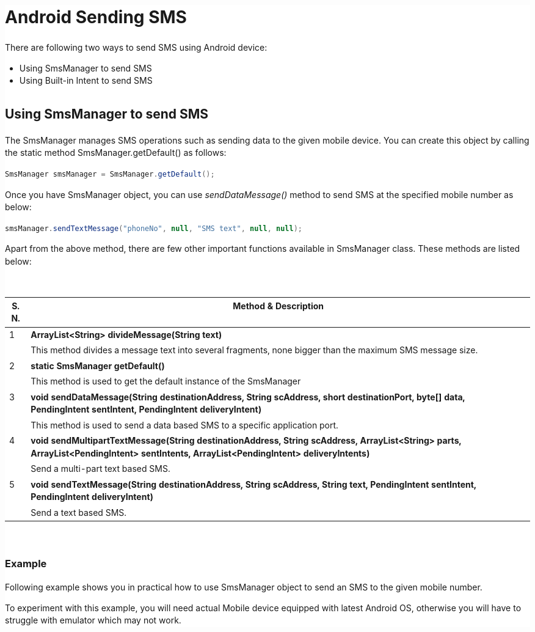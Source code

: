 **Android Sending SMS**
=======================

There are following two ways to send SMS using Android device:

-   Using SmsManager to send SMS
-   Using Built-in Intent to send SMS

**Using SmsManager to send SMS**
--------------------------------

The SmsManager manages SMS operations such as sending data to the given mobile
device. You can create this object by calling the static method
SmsManager.getDefault() as follows:

```java
SmsManager smsManager = SmsManager.getDefault();
```

Once you have SmsManager object, you can use *sendDataMessage()* method to send
SMS at the specified mobile number as below:

```java
smsManager.sendTextMessage("phoneNo", null, "SMS text", null, null);
```

Apart from the above method, there are few other important functions available
in SmsManager class. These methods are listed below:

 

| **S.N.** | **Method & Description**                                                                                                                                                                                                                      |
|----------|-----------------------------------------------------------------------------------------------------------------------------------------------------------------------------------------------------------------------------------------------|
| 1        | **ArrayList\<String\> divideMessage(String text)**                                                                                                                                                                                            |
|          | This method divides a message text into several fragments, none bigger than the maximum SMS message size.                                                                                                                                     |
| 2        | **static SmsManager getDefault()**                                                                                                                                                                                                            |
|          | This method is used to get the default instance of the SmsManager                                                                                                                                                                             |
| 3        | **void sendDataMessage(String destinationAddress, String scAddress, short destinationPort, byte[] data, PendingIntent sentIntent, PendingIntent deliveryIntent)**                                                                             |
|          | This method is used to send a data based SMS to a specific application port.                                                                                                                                                                  |
| 4        | **void sendMultipartTextMessage(String destinationAddress, String scAddress, ArrayList\<String\> parts, ArrayList\<PendingIntent\> sentIntents, ArrayList\<PendingIntent\> deliveryIntents)**                                                 |
|          | Send a multi-part text based SMS.                                                                                                                                                                                                             |
| 5        | **void sendTextMessage(String destinationAddress, String scAddress, String text, PendingIntent sentIntent, PendingIntent deliveryIntent)**                                                                                                    |
|          | Send a text based SMS.                                                                                                                                                                                                                        |

 
### **Example**

Following example shows you in practical how to use SmsManager object to send an
SMS to the given mobile number.

To experiment with this example, you will need actual Mobile device equipped
with latest Android OS, otherwise you will have to struggle with emulator which
may not work.
 